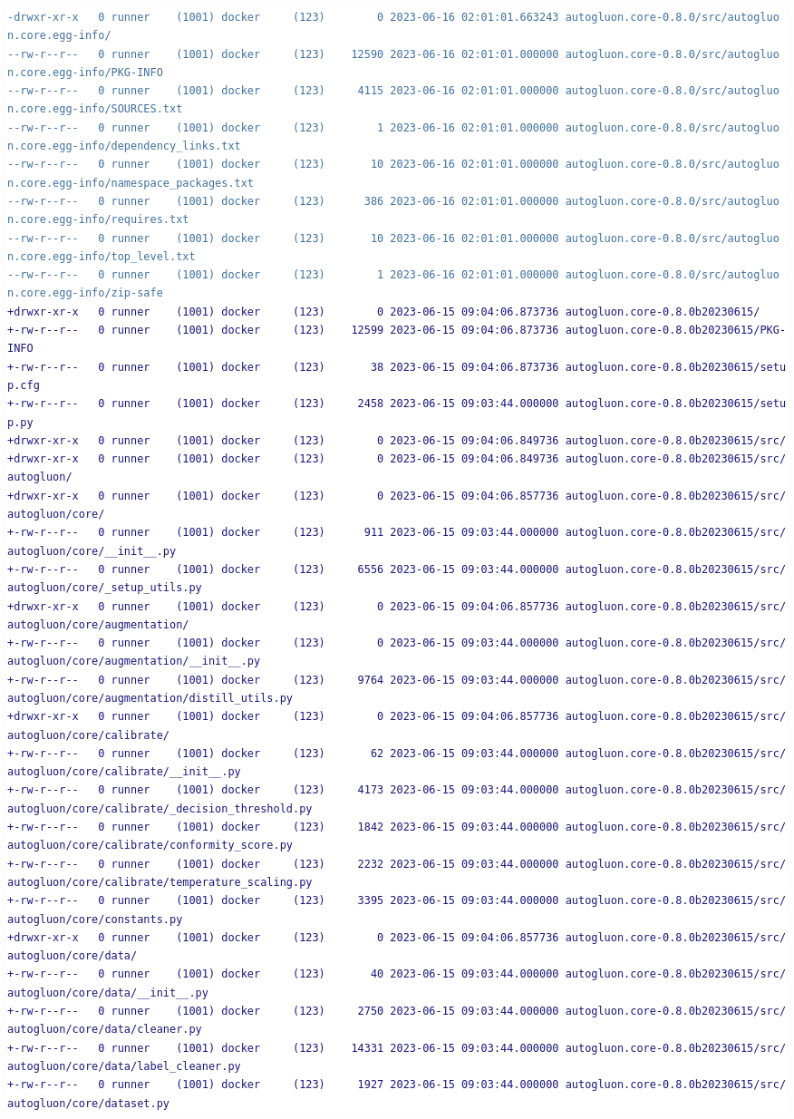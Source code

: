 ```diff
-drwxr-xr-x   0 runner    (1001) docker     (123)        0 2023-06-16 02:01:01.663243 autogluon.core-0.8.0/src/autogluon.core.egg-info/
--rw-r--r--   0 runner    (1001) docker     (123)    12590 2023-06-16 02:01:01.000000 autogluon.core-0.8.0/src/autogluon.core.egg-info/PKG-INFO
--rw-r--r--   0 runner    (1001) docker     (123)     4115 2023-06-16 02:01:01.000000 autogluon.core-0.8.0/src/autogluon.core.egg-info/SOURCES.txt
--rw-r--r--   0 runner    (1001) docker     (123)        1 2023-06-16 02:01:01.000000 autogluon.core-0.8.0/src/autogluon.core.egg-info/dependency_links.txt
--rw-r--r--   0 runner    (1001) docker     (123)       10 2023-06-16 02:01:01.000000 autogluon.core-0.8.0/src/autogluon.core.egg-info/namespace_packages.txt
--rw-r--r--   0 runner    (1001) docker     (123)      386 2023-06-16 02:01:01.000000 autogluon.core-0.8.0/src/autogluon.core.egg-info/requires.txt
--rw-r--r--   0 runner    (1001) docker     (123)       10 2023-06-16 02:01:01.000000 autogluon.core-0.8.0/src/autogluon.core.egg-info/top_level.txt
--rw-r--r--   0 runner    (1001) docker     (123)        1 2023-06-16 02:01:01.000000 autogluon.core-0.8.0/src/autogluon.core.egg-info/zip-safe
+drwxr-xr-x   0 runner    (1001) docker     (123)        0 2023-06-15 09:04:06.873736 autogluon.core-0.8.0b20230615/
+-rw-r--r--   0 runner    (1001) docker     (123)    12599 2023-06-15 09:04:06.873736 autogluon.core-0.8.0b20230615/PKG-INFO
+-rw-r--r--   0 runner    (1001) docker     (123)       38 2023-06-15 09:04:06.873736 autogluon.core-0.8.0b20230615/setup.cfg
+-rw-r--r--   0 runner    (1001) docker     (123)     2458 2023-06-15 09:03:44.000000 autogluon.core-0.8.0b20230615/setup.py
+drwxr-xr-x   0 runner    (1001) docker     (123)        0 2023-06-15 09:04:06.849736 autogluon.core-0.8.0b20230615/src/
+drwxr-xr-x   0 runner    (1001) docker     (123)        0 2023-06-15 09:04:06.849736 autogluon.core-0.8.0b20230615/src/autogluon/
+drwxr-xr-x   0 runner    (1001) docker     (123)        0 2023-06-15 09:04:06.857736 autogluon.core-0.8.0b20230615/src/autogluon/core/
+-rw-r--r--   0 runner    (1001) docker     (123)      911 2023-06-15 09:03:44.000000 autogluon.core-0.8.0b20230615/src/autogluon/core/__init__.py
+-rw-r--r--   0 runner    (1001) docker     (123)     6556 2023-06-15 09:03:44.000000 autogluon.core-0.8.0b20230615/src/autogluon/core/_setup_utils.py
+drwxr-xr-x   0 runner    (1001) docker     (123)        0 2023-06-15 09:04:06.857736 autogluon.core-0.8.0b20230615/src/autogluon/core/augmentation/
+-rw-r--r--   0 runner    (1001) docker     (123)        0 2023-06-15 09:03:44.000000 autogluon.core-0.8.0b20230615/src/autogluon/core/augmentation/__init__.py
+-rw-r--r--   0 runner    (1001) docker     (123)     9764 2023-06-15 09:03:44.000000 autogluon.core-0.8.0b20230615/src/autogluon/core/augmentation/distill_utils.py
+drwxr-xr-x   0 runner    (1001) docker     (123)        0 2023-06-15 09:04:06.857736 autogluon.core-0.8.0b20230615/src/autogluon/core/calibrate/
+-rw-r--r--   0 runner    (1001) docker     (123)       62 2023-06-15 09:03:44.000000 autogluon.core-0.8.0b20230615/src/autogluon/core/calibrate/__init__.py
+-rw-r--r--   0 runner    (1001) docker     (123)     4173 2023-06-15 09:03:44.000000 autogluon.core-0.8.0b20230615/src/autogluon/core/calibrate/_decision_threshold.py
+-rw-r--r--   0 runner    (1001) docker     (123)     1842 2023-06-15 09:03:44.000000 autogluon.core-0.8.0b20230615/src/autogluon/core/calibrate/conformity_score.py
+-rw-r--r--   0 runner    (1001) docker     (123)     2232 2023-06-15 09:03:44.000000 autogluon.core-0.8.0b20230615/src/autogluon/core/calibrate/temperature_scaling.py
+-rw-r--r--   0 runner    (1001) docker     (123)     3395 2023-06-15 09:03:44.000000 autogluon.core-0.8.0b20230615/src/autogluon/core/constants.py
+drwxr-xr-x   0 runner    (1001) docker     (123)        0 2023-06-15 09:04:06.857736 autogluon.core-0.8.0b20230615/src/autogluon/core/data/
+-rw-r--r--   0 runner    (1001) docker     (123)       40 2023-06-15 09:03:44.000000 autogluon.core-0.8.0b20230615/src/autogluon/core/data/__init__.py
+-rw-r--r--   0 runner    (1001) docker     (123)     2750 2023-06-15 09:03:44.000000 autogluon.core-0.8.0b20230615/src/autogluon/core/data/cleaner.py
+-rw-r--r--   0 runner    (1001) docker     (123)    14331 2023-06-15 09:03:44.000000 autogluon.core-0.8.0b20230615/src/autogluon/core/data/label_cleaner.py
+-rw-r--r--   0 runner    (1001) docker     (123)     1927 2023-06-15 09:03:44.000000 autogluon.core-0.8.0b20230615/src/autogluon/core/dataset.py
```